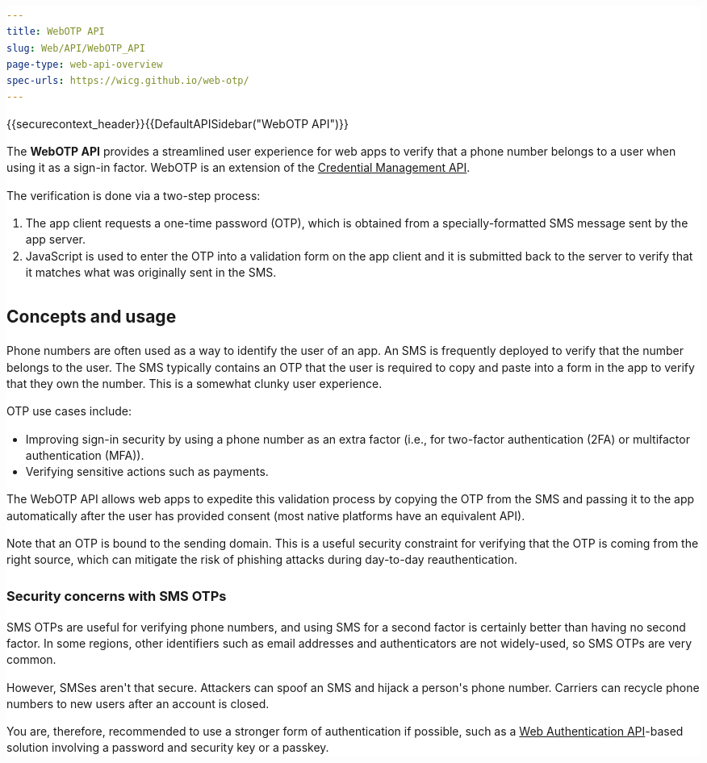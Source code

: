 ```yaml
---
title: WebOTP API
slug: Web/API/WebOTP_API
page-type: web-api-overview
spec-urls: https://wicg.github.io/web-otp/
---
```


{{securecontext_header}}{{DefaultAPISidebar("WebOTP API")}}

The **WebOTP API** provides a streamlined user experience for web apps to verify that a phone number belongs to a user when using it as a sign-in factor. WebOTP is an extension of the [Credential Management API](/en-US/docs/Web/API/Credential_Management_API).

The verification is done via a two-step process:

1. The app client requests a one-time password (OTP), which is obtained from a specially-formatted SMS message sent by the app server.
2. JavaScript is used to enter the OTP into a validation form on the app client and it is submitted back to the server to verify that it matches what was originally sent in the SMS.

## Concepts and usage

Phone numbers are often used as a way to identify the user of an app. An SMS is frequently deployed to verify that the number belongs to the user. The SMS typically contains an OTP that the user is required to copy and paste into a form in the app to verify that they own the number. This is a somewhat clunky user experience.

OTP use cases include:

- Improving sign-in security by using a phone number as an extra factor (i.e., for two-factor authentication (2FA) or multifactor authentication (MFA)).
- Verifying sensitive actions such as payments.

The WebOTP API allows web apps to expedite this validation process by copying the OTP from the SMS and passing it to the app automatically after the user has provided consent (most native platforms have an equivalent API).

Note that an OTP is bound to the sending domain. This is a useful security constraint for verifying that the OTP is coming from the right source, which can mitigate the risk of phishing attacks during day-to-day reauthentication.

### Security concerns with SMS OTPs

SMS OTPs are useful for verifying phone numbers, and using SMS for a second factor is certainly better than having no second factor. In some regions, other identifiers such as email addresses and authenticators are not widely-used, so SMS OTPs are very common.

However, SMSes aren't that secure. Attackers can spoof an SMS and hijack a person's phone number. Carriers can recycle phone numbers to new users after an account is closed.

You are, therefore, recommended to use a stronger form of authentication if possible, such as a [Web Authentication API](/en-US/docs/Web/API/Web_Authentication_API)-based solution involving a password and security key or a passkey.
